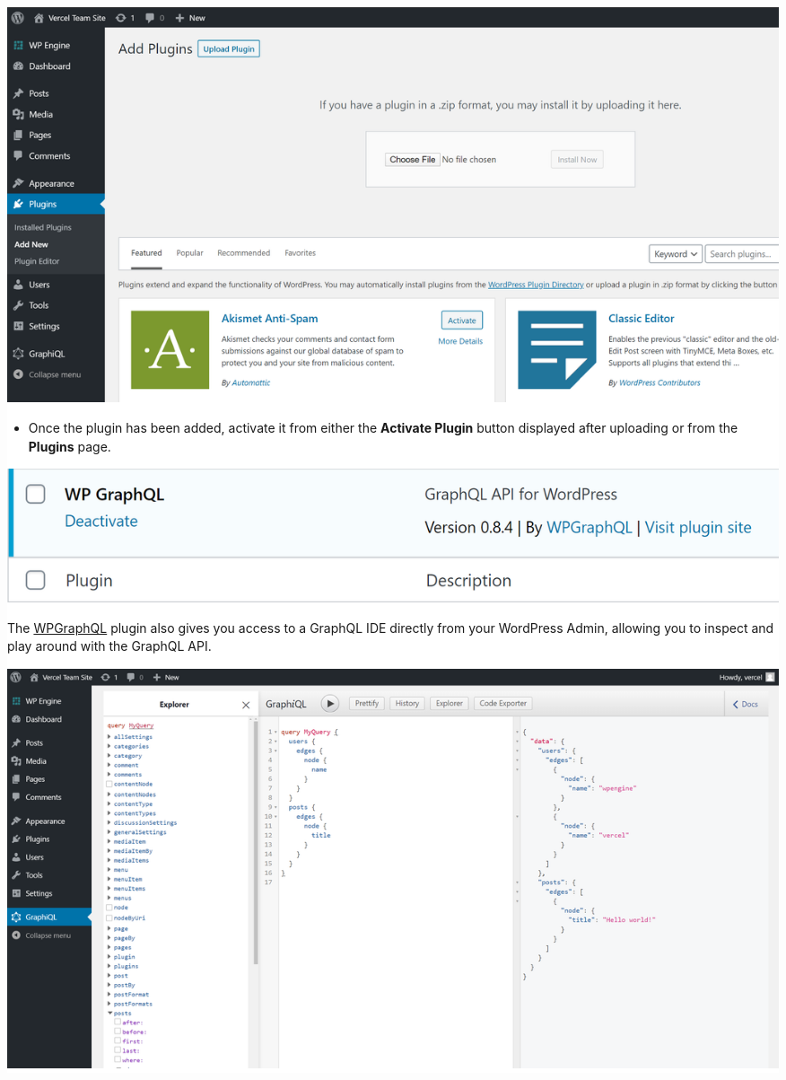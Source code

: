 ![Upload new plugin](./docs/plugins-upload-new.png)

- Once the plugin has been added, activate it from either the **Activate Plugin** button displayed after uploading or from the **Plugins** page.

![WPGraphQL installed](./docs/plugin-installed.png)

The [WPGraphQL](https://www.wpgraphql.com/) plugin also gives you access to a GraphQL IDE directly from your WordPress Admin, allowing you to inspect and play around with the GraphQL API.

![WPGraphQL page](./docs/wp-graphiql.png)
